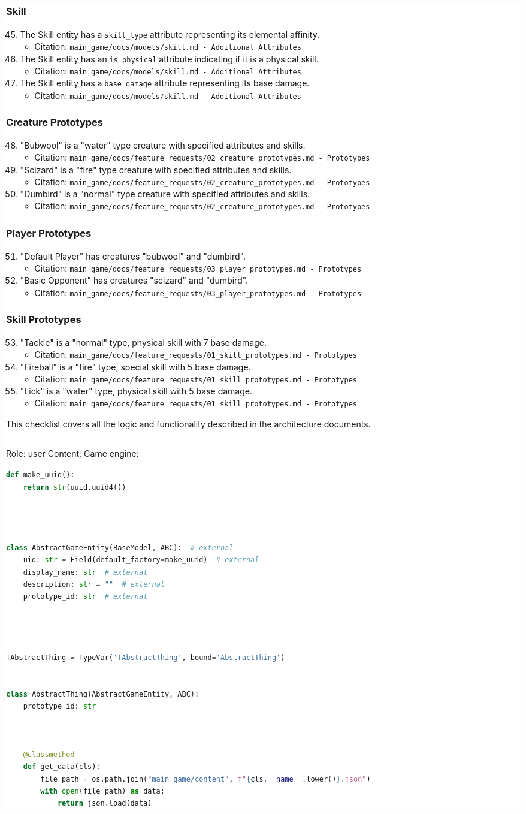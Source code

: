 ### Skill
45. The Skill entity has a `skill_type` attribute representing its elemental affinity.  
    - Citation: `main_game/docs/models/skill.md - Additional Attributes`
46. The Skill entity has an `is_physical` attribute indicating if it is a physical skill.  
    - Citation: `main_game/docs/models/skill.md - Additional Attributes`
47. The Skill entity has a `base_damage` attribute representing its base damage.  
    - Citation: `main_game/docs/models/skill.md - Additional Attributes`

### Creature Prototypes
48. "Bubwool" is a "water" type creature with specified attributes and skills.  
    - Citation: `main_game/docs/feature_requests/02_creature_prototypes.md - Prototypes`
49. "Scizard" is a "fire" type creature with specified attributes and skills.  
    - Citation: `main_game/docs/feature_requests/02_creature_prototypes.md - Prototypes`
50. "Dumbird" is a "normal" type creature with specified attributes and skills.  
    - Citation: `main_game/docs/feature_requests/02_creature_prototypes.md - Prototypes`

### Player Prototypes
51. "Default Player" has creatures "bubwool" and "dumbird".  
    - Citation: `main_game/docs/feature_requests/03_player_prototypes.md - Prototypes`
52. "Basic Opponent" has creatures "scizard" and "dumbird".  
    - Citation: `main_game/docs/feature_requests/03_player_prototypes.md - Prototypes`

### Skill Prototypes
53. "Tackle" is a "normal" type, physical skill with 7 base damage.  
    - Citation: `main_game/docs/feature_requests/01_skill_prototypes.md - Prototypes`
54. "Fireball" is a "fire" type, special skill with 5 base damage.  
    - Citation: `main_game/docs/feature_requests/01_skill_prototypes.md - Prototypes`
55. "Lick" is a "water" type, physical skill with 5 base damage.  
    - Citation: `main_game/docs/feature_requests/01_skill_prototypes.md - Prototypes`

This checklist covers all the logic and functionality described in the architecture documents.
__________________
Role: user
Content: Game engine:
```python engine/lib.py
def make_uuid():
    return str(uuid.uuid4())




class AbstractGameEntity(BaseModel, ABC):  # external
    uid: str = Field(default_factory=make_uuid)  # external
    display_name: str  # external
    description: str = ""  # external
    prototype_id: str  # external




TAbstractThing = TypeVar('TAbstractThing', bound='AbstractThing')


class AbstractThing(AbstractGameEntity, ABC):
    prototype_id: str



    @classmethod
    def get_data(cls):
        file_path = os.path.join("main_game/content", f"{cls.__name__.lower()}.json")
        with open(file_path) as data:
            return json.load(data)
```